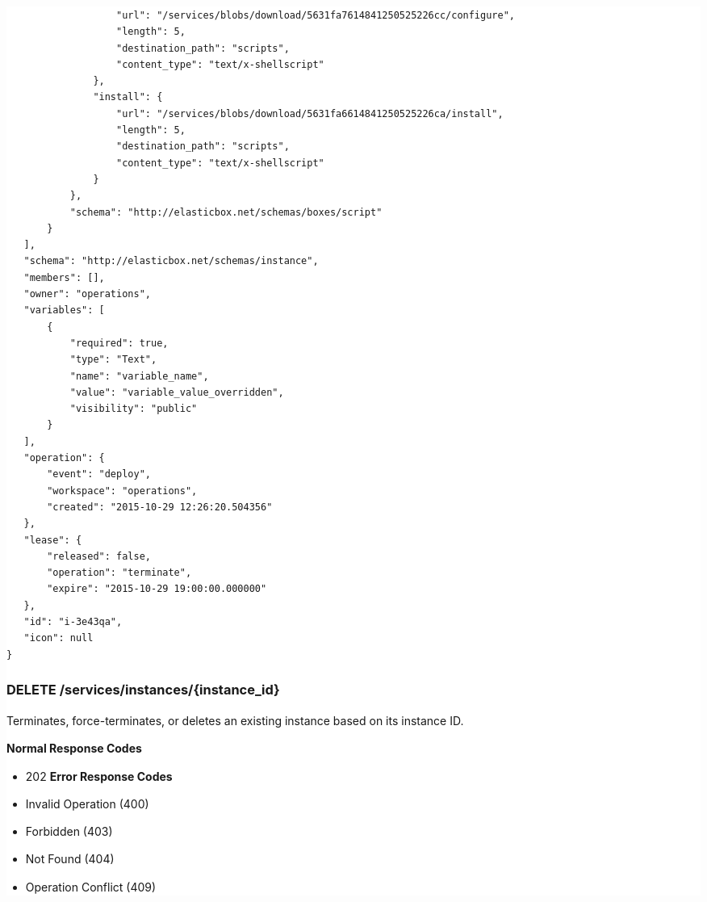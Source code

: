 ```
                   "url": "/services/blobs/download/5631fa7614841250525226cc/configure",
                   "length": 5,
                   "destination_path": "scripts",
                   "content_type": "text/x-shellscript"
               },
               "install": {
                   "url": "/services/blobs/download/5631fa6614841250525226ca/install",
                   "length": 5,
                   "destination_path": "scripts",
                   "content_type": "text/x-shellscript"
               }
           },
           "schema": "http://elasticbox.net/schemas/boxes/script"
       }
   ],
   "schema": "http://elasticbox.net/schemas/instance",
   "members": [],
   "owner": "operations",
   "variables": [
       {
           "required": true,
           "type": "Text",
           "name": "variable_name",
           "value": "variable_value_overridden",
           "visibility": "public"
       }
   ],
   "operation": {
       "event": "deploy",
       "workspace": "operations",
       "created": "2015-10-29 12:26:20.504356"
   },
   "lease": {
       "released": false,
       "operation": "terminate",
       "expire": "2015-10-29 19:00:00.000000"
   },
   "id": "i-3e43qa",
   "icon": null
}
```

### DELETE /services/instances/{instance_id}
Terminates, force-terminates, or deletes an existing instance based on its instance ID.

**Normal Response Codes**

* 202
**Error Response Codes**

* Invalid Operation (400)
* Forbidden (403)
* Not Found (404)
* Operation Conflict (409)
